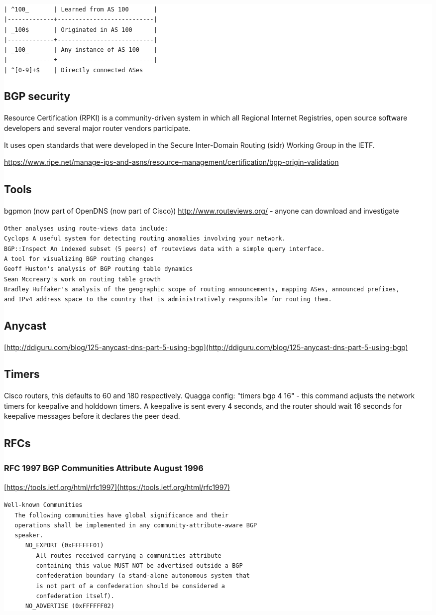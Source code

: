 ```
| ^100_       | Learned from AS 100       |
|-------------+---------------------------|
| _100$       | Originated in AS 100      |
|-------------+---------------------------|
| _100_       | Any instance of AS 100    |
|-------------+---------------------------|
| ^[0-9]+$    | Directly connected ASes
```

## BGP security
Resource Certification (RPKI) is a community-driven system in which all Regional Internet Registries, open source software developers and several major router vendors participate.

It uses open standards that were developed in the Secure Inter-Domain Routing (sidr) Working Group in the IETF.

https://www.ripe.net/manage-ips-and-asns/resource-management/certification/bgp-origin-validation

## Tools
bgpmon (now part of OpenDNS (now part of Cisco))
http://www.routeviews.org/ - anyone can download and investigate
```
Other analyses using route-views data include:
Cyclops A useful system for detecting routing anomalies involving your network.
BGP::Inspect An indexed subset (5 peers) of routeviews data with a simple query interface.
A tool for visualizing BGP routing changes
Geoff Huston's analysis of BGP routing table dynamics
Sean Mccreary's work on routing table growth
Bradley Huffaker's analysis of the geographic scope of routing announcements, mapping ASes, announced prefixes,
and IPv4 address space to the country that is administratively responsible for routing them.
```

## Anycast
[http://ddiguru.com/blog/125-anycast-dns-part-5-using-bgp](http://ddiguru.com/blog/125-anycast-dns-part-5-using-bgp)

## Timers
Cisco routers, this defaults to 60 and 180 respectively.
Quagga config: "timers bgp 4 16" - this command adjusts the network timers for keepalive and holddown timers.
A keepalive is sent every 4 seconds, and the router should wait 16 seconds for keepalive messages before it declares the peer dead.

## RFCs
### RFC 1997               BGP Communities Attribute             August 1996
[https://tools.ietf.org/html/rfc1997](https://tools.ietf.org/html/rfc1997)
```
Well-known Communities
   The following communities have global significance and their
   operations shall be implemented in any community-attribute-aware BGP
   speaker.
      NO_EXPORT (0xFFFFFF01)
         All routes received carrying a communities attribute
         containing this value MUST NOT be advertised outside a BGP
         confederation boundary (a stand-alone autonomous system that
         is not part of a confederation should be considered a
         confederation itself).
      NO_ADVERTISE (0xFFFFFF02)
```